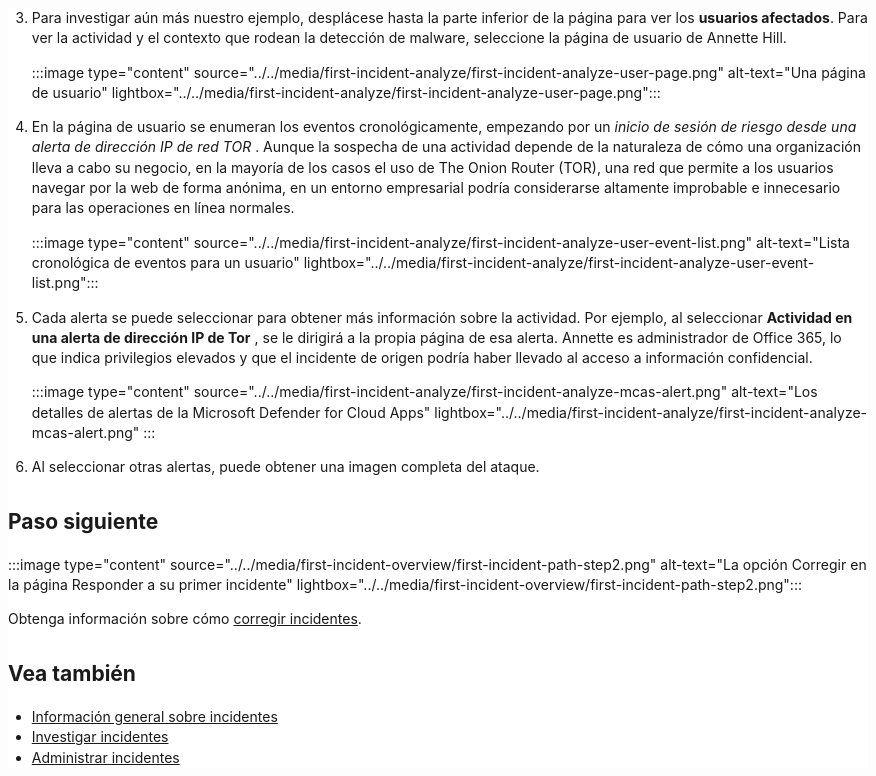3. Para investigar aún más nuestro ejemplo, desplácese hasta la parte inferior de la página para ver los **usuarios afectados**. Para ver la actividad y el contexto que rodean la detección de malware, seleccione la página de usuario de Annette Hill.

    :::image type="content" source="../../media/first-incident-analyze/first-incident-analyze-user-page.png" alt-text="Una página de usuario" lightbox="../../media/first-incident-analyze/first-incident-analyze-user-page.png":::

4. En la página de usuario se enumeran los eventos cronológicamente, empezando por un *inicio de sesión de riesgo desde una alerta de dirección IP de red TOR* . Aunque la sospecha de una actividad depende de la naturaleza de cómo una organización lleva a cabo su negocio, en la mayoría de los casos el uso de The Onion Router (TOR), una red que permite a los usuarios navegar por la web de forma anónima, en un entorno empresarial podría considerarse altamente improbable e innecesario para las operaciones en línea normales.

    :::image type="content" source="../../media/first-incident-analyze/first-incident-analyze-user-event-list.png" alt-text="Lista cronológica de eventos para un usuario" lightbox="../../media/first-incident-analyze/first-incident-analyze-user-event-list.png":::

5. Cada alerta se puede seleccionar para obtener más información sobre la actividad. Por ejemplo, al seleccionar **Actividad en una alerta de dirección IP de Tor** , se le dirigirá a la propia página de esa alerta. Annette es administrador de Office 365, lo que indica privilegios elevados y que el incidente de origen podría haber llevado al acceso a información confidencial.

    :::image type="content" source="../../media/first-incident-analyze/first-incident-analyze-mcas-alert.png" alt-text="Los detalles de alertas de la Microsoft Defender for Cloud Apps" lightbox="../../media/first-incident-analyze/first-incident-analyze-mcas-alert.png" :::

6. Al seleccionar otras alertas, puede obtener una imagen completa del ataque.

## <a name="next-step"></a>Paso siguiente

:::image type="content" source="../../media/first-incident-overview/first-incident-path-step2.png" alt-text="La opción Corregir en la página Responder a su primer incidente" lightbox="../../media/first-incident-overview/first-incident-path-step2.png":::

Obtenga información sobre cómo [corregir incidentes](first-incident-remediate.md).

## <a name="see-also"></a>Vea también

- [Información general sobre incidentes](incidents-overview.md)
- [Investigar incidentes](investigate-incidents.md)
- [Administrar incidentes](manage-incidents.md)
